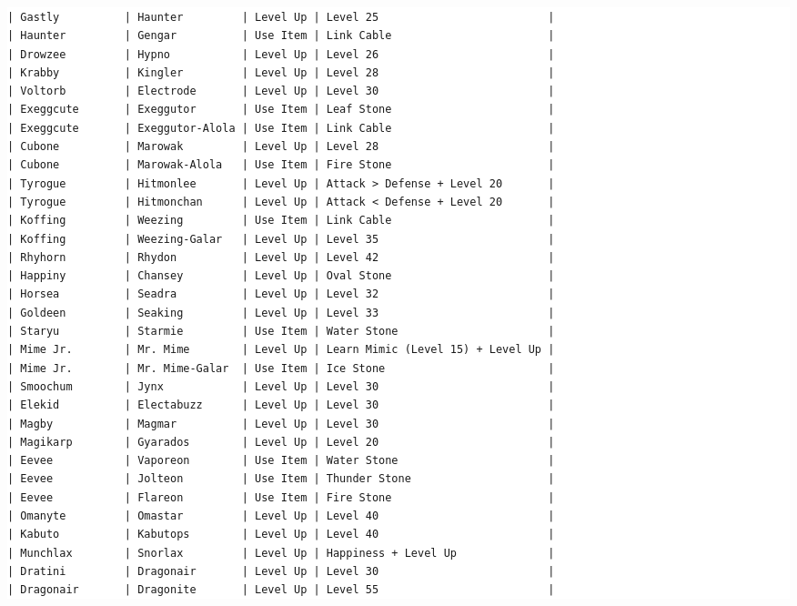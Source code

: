     | Gastly          | Haunter         | Level Up | Level 25                          |
    | Haunter         | Gengar          | Use Item | Link Cable                        |
    | Drowzee         | Hypno           | Level Up | Level 26                          |
    | Krabby          | Kingler         | Level Up | Level 28                          |
    | Voltorb         | Electrode       | Level Up | Level 30                          |
    | Exeggcute       | Exeggutor       | Use Item | Leaf Stone                        |
    | Exeggcute       | Exeggutor-Alola | Use Item | Link Cable                        |
    | Cubone          | Marowak         | Level Up | Level 28                          |
    | Cubone          | Marowak-Alola   | Use Item | Fire Stone                        |
    | Tyrogue         | Hitmonlee       | Level Up | Attack > Defense + Level 20       |
    | Tyrogue         | Hitmonchan      | Level Up | Attack < Defense + Level 20       |
    | Koffing         | Weezing         | Use Item | Link Cable                        |
    | Koffing         | Weezing-Galar   | Level Up | Level 35                          |
    | Rhyhorn         | Rhydon          | Level Up | Level 42                          |
    | Happiny         | Chansey         | Level Up | Oval Stone                        |
    | Horsea          | Seadra          | Level Up | Level 32                          |
    | Goldeen         | Seaking         | Level Up | Level 33                          |
    | Staryu          | Starmie         | Use Item | Water Stone                       |
    | Mime Jr.        | Mr. Mime        | Level Up | Learn Mimic (Level 15) + Level Up |
    | Mime Jr.        | Mr. Mime-Galar  | Use Item | Ice Stone                         |
    | Smoochum        | Jynx            | Level Up | Level 30                          |
    | Elekid          | Electabuzz      | Level Up | Level 30                          |
    | Magby           | Magmar          | Level Up | Level 30                          |
    | Magikarp        | Gyarados        | Level Up | Level 20                          |
    | Eevee           | Vaporeon        | Use Item | Water Stone                       |
    | Eevee           | Jolteon         | Use Item | Thunder Stone                     |
    | Eevee           | Flareon         | Use Item | Fire Stone                        |
    | Omanyte         | Omastar         | Level Up | Level 40                          |
    | Kabuto          | Kabutops        | Level Up | Level 40                          |
    | Munchlax        | Snorlax         | Level Up | Happiness + Level Up              |
    | Dratini         | Dragonair       | Level Up | Level 30                          |
    | Dragonair       | Dragonite       | Level Up | Level 55                          |
